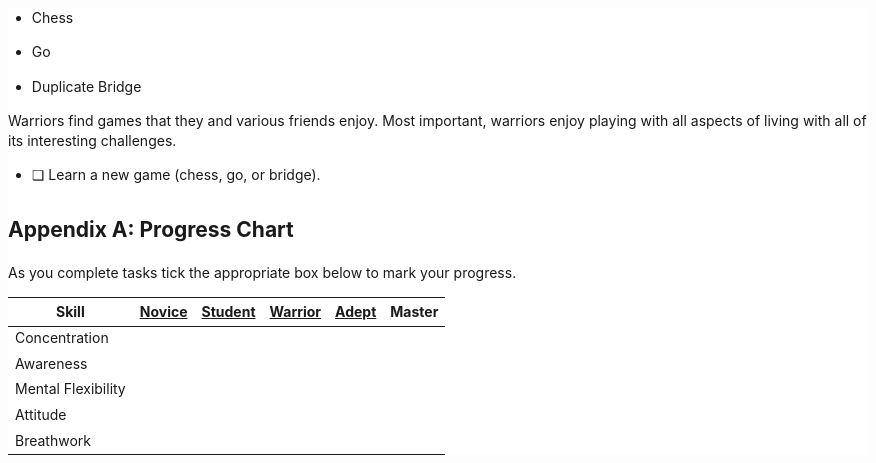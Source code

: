 </div>

<div class="ulist">

  - Chess

  - Go

  - Duplicate Bridge

</div>

<div class="paragraph">

Warriors find games that they and various friends enjoy. Most important,
warriors enjoy playing with all aspects of living with all of its
interesting challenges.

</div>

<div class="ulist checklist">

  - ❏ Learn a new game (chess, go, or bridge).

</div>

<div style="page-break-after: always;">

</div>

</div>

</div>

</div>

</div>

<div class="sect1">

## Appendix A: Progress Chart

<div class="sectionbody">

<div class="paragraph">

As you complete tasks tick the appropriate box below to mark your
progress.

</div>

| Skill              | [Novice](#novice) | [Student](#student) | [Warrior](#warrior) | [Adept](#adept) | Master |
| ------------------ | ----------------- | ------------------- | ------------------- | --------------- | ------ |
| Concentration      |                   |                     |                     |                 |        |
| Awareness          |                   |                     |                     |                 |        |
| Mental Flexibility |                   |                     |                     |                 |        |
| Attitude           |                   |                     |                     |                 |        |
| Breathwork         |                   |                     |                     |                 |        |
